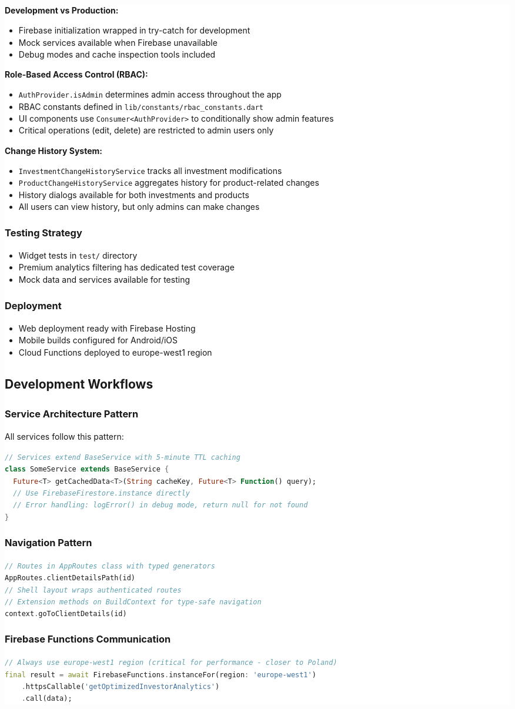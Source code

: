 **Development vs Production:**
- Firebase initialization wrapped in try-catch for development
- Mock services available when Firebase unavailable
- Debug modes and cache inspection tools included

**Role-Based Access Control (RBAC):**
- `AuthProvider.isAdmin` determines admin access throughout the app
- RBAC constants defined in `lib/constants/rbac_constants.dart`
- UI components use `Consumer<AuthProvider>` to conditionally show admin features
- Critical operations (edit, delete) are restricted to admin users only

**Change History System:**
- `InvestmentChangeHistoryService` tracks all investment modifications
- `ProductChangeHistoryService` aggregates history for product-related changes
- History dialogs available for both investments and products
- All users can view history, but only admins can make changes

### Testing Strategy
- Widget tests in `test/` directory
- Premium analytics filtering has dedicated test coverage
- Mock data and services available for testing

### Deployment
- Web deployment ready with Firebase Hosting
- Mobile builds configured for Android/iOS
- Cloud Functions deployed to europe-west1 region

## Development Workflows

### Service Architecture Pattern
All services follow this pattern:
```dart
// Services extend BaseService with 5-minute TTL caching
class SomeService extends BaseService {
  Future<T> getCachedData<T>(String cacheKey, Future<T> Function() query);
  // Use FirebaseFirestore.instance directly
  // Error handling: logError() in debug mode, return null for not found
}
```

### Navigation Pattern
```dart
// Routes in AppRoutes class with typed generators
AppRoutes.clientDetailsPath(id)
// Shell layout wraps authenticated routes  
// Extension methods on BuildContext for type-safe navigation
context.goToClientDetails(id)
```

### Firebase Functions Communication
```dart
// Always use europe-west1 region (critical for performance - closer to Poland)
final result = await FirebaseFunctions.instanceFor(region: 'europe-west1')
    .httpsCallable('getOptimizedInvestorAnalytics')
    .call(data);
```
